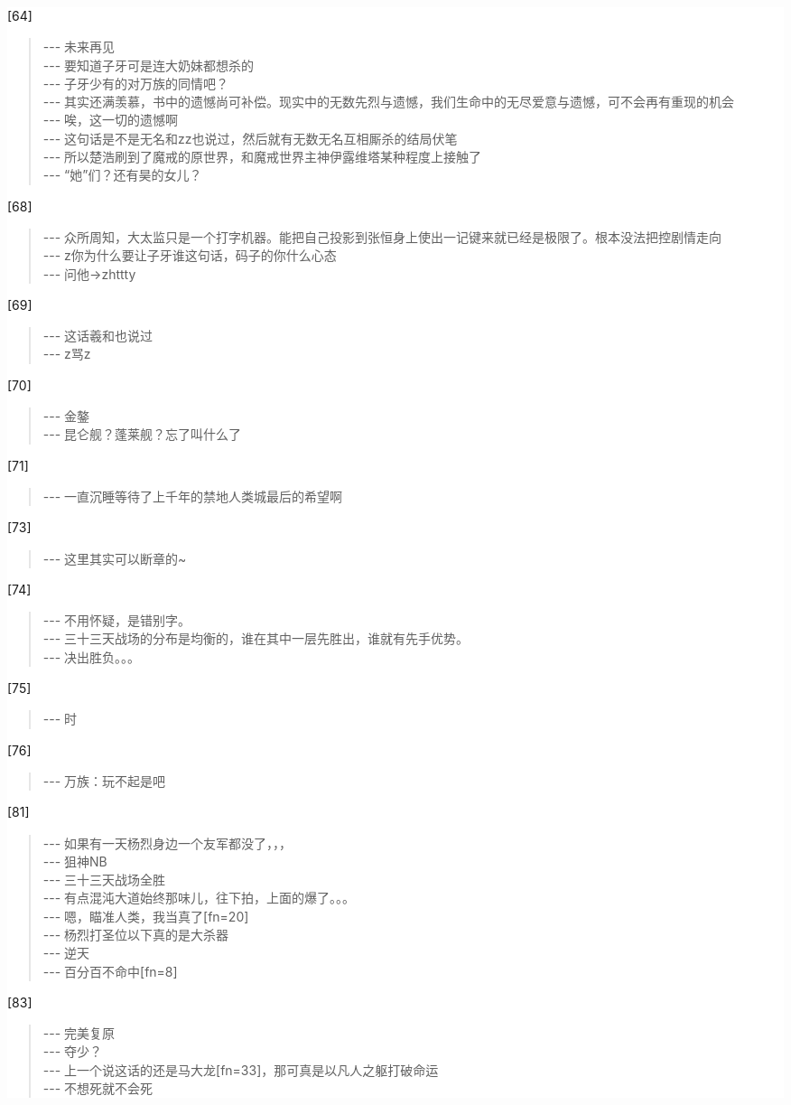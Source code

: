 [64] 
>--- 未来再见<br>
>--- 要知道子牙可是连大奶妹都想杀的<br>
>--- 子牙少有的对万族的同情吧？<br>
>--- 其实还满羡慕，书中的遗憾尚可补偿。现实中的无数先烈与遗憾，我们生命中的无尽爱意与遗憾，可不会再有重现的机会<br>
>--- 唉，这一切的遗憾啊<br>
>--- 这句话是不是无名和zz也说过，然后就有无数无名互相厮杀的结局伏笔<br>
>--- 所以楚浩刷到了魔戒的原世界，和魔戒世界主神伊露维塔某种程度上接触了<br>
>--- “她”们？还有昊的女儿？<br>

[68] 
>--- 众所周知，大太监只是一个打字机器。能把自己投影到张恒身上使出一记键来就已经是极限了。根本没法把控剧情走向<br>
>--- z你为什么要让子牙谁这句话，码子的你什么心态<br>
>--- 问他→zhttty<br>

[69] 
>--- 这话羲和也说过<br>
>--- z骂z<br>

[70] 
>--- 金鏊<br>
>--- 昆仑舰？蓬莱舰？忘了叫什么了<br>

[71] 
>--- 一直沉睡等待了上千年的禁地人类城最后的希望啊<br>

[73] 
>--- 这里其实可以断章的~<br>

[74] 
>--- 不用怀疑，是错别字。<br>
>--- 三十三天战场的分布是均衡的，谁在其中一层先胜出，谁就有先手优势。<br>
>--- 决出胜负。。。<br>

[75] 
>--- 时<br>

[76] 
>--- 万族：玩不起是吧<br>

[81] 
>--- 如果有一天杨烈身边一个友军都没了，，，<br>
>--- 狙神NB<br>
>--- 三十三天战场全胜<br>
>--- 有点混沌大道始终那味儿，往下拍，上面的爆了。。。<br>
>--- 嗯，瞄准人类，我当真了[fn=20]<br>
>--- 杨烈打圣位以下真的是大杀器<br>
>--- 逆天<br>
>--- 百分百不命中[fn=8]<br>

[83] 
>--- 完美复原<br>
>--- 夺少？<br>
>--- 上一个说这话的还是马大龙[fn=33]，那可真是以凡人之躯打破命运<br>
>--- 不想死就不会死<br>
